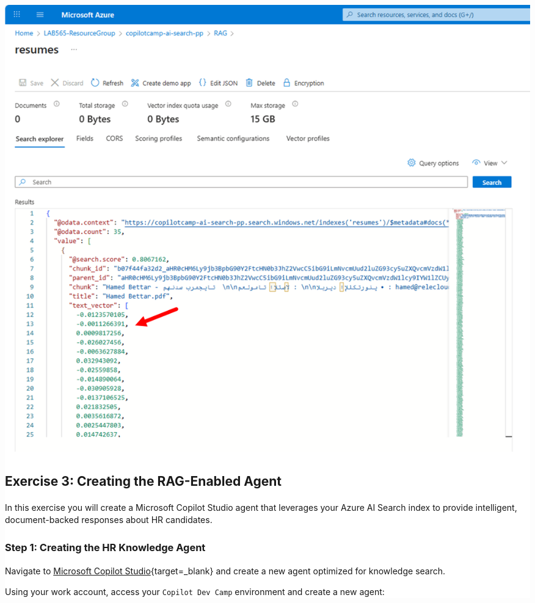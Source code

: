 ![The Azure AI Search vector index showing the results of a get all query with the "text_vector" field highlighted.](../../../assets/images/make/copilot-studio-08/azure-search-06.png)

<cc-end-step lab="mcs8" exercise="2" step="3" />

## Exercise 3: Creating the RAG-Enabled Agent

In this exercise you will create a Microsoft Copilot Studio agent that leverages your Azure AI Search index to provide intelligent, document-backed responses about HR candidates.

### Step 1: Creating the HR Knowledge Agent

Navigate to [Microsoft Copilot Studio](https://copilotstudio.microsoft.com){target=_blank} and create a new agent optimized for knowledge search.

Using your work account, access your `Copilot Dev Camp` environment and create a new agent:
